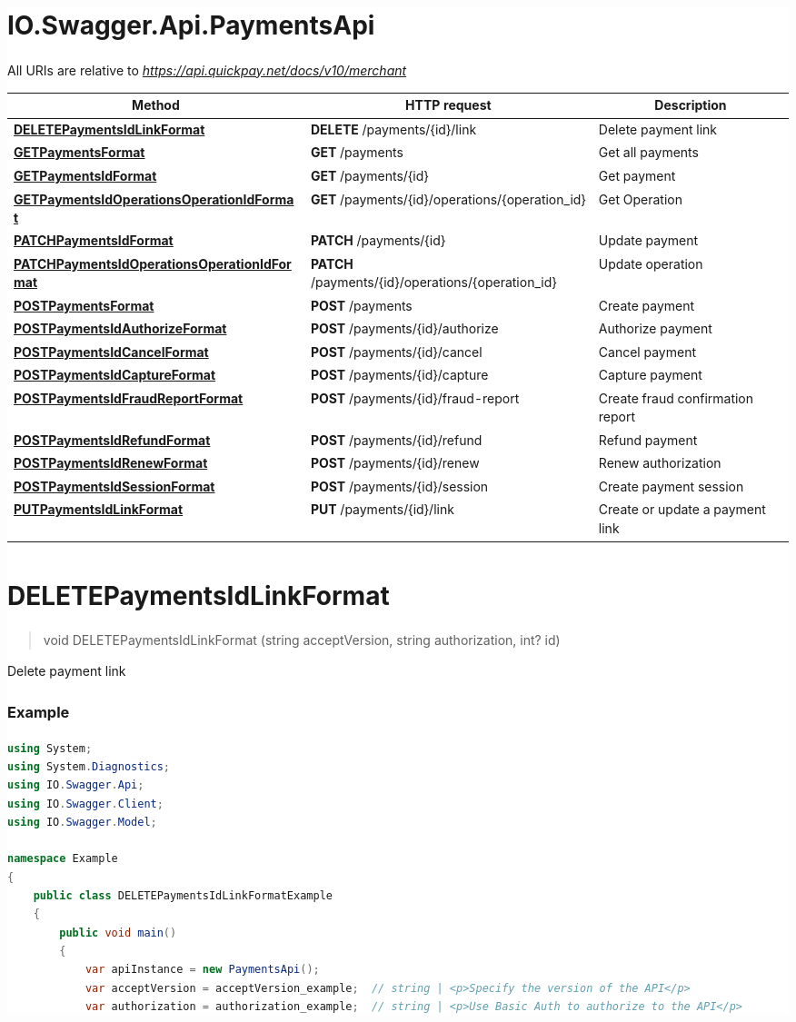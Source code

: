 # IO.Swagger.Api.PaymentsApi

All URIs are relative to *https://api.quickpay.net/docs/v10/merchant*

Method | HTTP request | Description
------------- | ------------- | -------------
[**DELETEPaymentsIdLinkFormat**](PaymentsApi.md#deletepaymentsidlinkformat) | **DELETE** /payments/{id}/link | Delete payment link
[**GETPaymentsFormat**](PaymentsApi.md#getpaymentsformat) | **GET** /payments | Get all payments
[**GETPaymentsIdFormat**](PaymentsApi.md#getpaymentsidformat) | **GET** /payments/{id} | Get payment
[**GETPaymentsIdOperationsOperationIdFormat**](PaymentsApi.md#getpaymentsidoperationsoperationidformat) | **GET** /payments/{id}/operations/{operation_id} | Get Operation
[**PATCHPaymentsIdFormat**](PaymentsApi.md#patchpaymentsidformat) | **PATCH** /payments/{id} | Update payment
[**PATCHPaymentsIdOperationsOperationIdFormat**](PaymentsApi.md#patchpaymentsidoperationsoperationidformat) | **PATCH** /payments/{id}/operations/{operation_id} | Update operation
[**POSTPaymentsFormat**](PaymentsApi.md#postpaymentsformat) | **POST** /payments | Create payment
[**POSTPaymentsIdAuthorizeFormat**](PaymentsApi.md#postpaymentsidauthorizeformat) | **POST** /payments/{id}/authorize | Authorize payment
[**POSTPaymentsIdCancelFormat**](PaymentsApi.md#postpaymentsidcancelformat) | **POST** /payments/{id}/cancel | Cancel payment
[**POSTPaymentsIdCaptureFormat**](PaymentsApi.md#postpaymentsidcaptureformat) | **POST** /payments/{id}/capture | Capture payment
[**POSTPaymentsIdFraudReportFormat**](PaymentsApi.md#postpaymentsidfraudreportformat) | **POST** /payments/{id}/fraud-report | Create fraud confirmation report
[**POSTPaymentsIdRefundFormat**](PaymentsApi.md#postpaymentsidrefundformat) | **POST** /payments/{id}/refund | Refund payment
[**POSTPaymentsIdRenewFormat**](PaymentsApi.md#postpaymentsidrenewformat) | **POST** /payments/{id}/renew | Renew authorization
[**POSTPaymentsIdSessionFormat**](PaymentsApi.md#postpaymentsidsessionformat) | **POST** /payments/{id}/session | Create payment session
[**PUTPaymentsIdLinkFormat**](PaymentsApi.md#putpaymentsidlinkformat) | **PUT** /payments/{id}/link | Create or update a payment link


<a name="deletepaymentsidlinkformat"></a>
# **DELETEPaymentsIdLinkFormat**
> void DELETEPaymentsIdLinkFormat (string acceptVersion, string authorization, int? id)

Delete payment link

 

### Example
```csharp
using System;
using System.Diagnostics;
using IO.Swagger.Api;
using IO.Swagger.Client;
using IO.Swagger.Model;

namespace Example
{
    public class DELETEPaymentsIdLinkFormatExample
    {
        public void main()
        {
            var apiInstance = new PaymentsApi();
            var acceptVersion = acceptVersion_example;  // string | <p>Specify the version of the API</p> 
            var authorization = authorization_example;  // string | <p>Use Basic Auth to authorize to the API</p> 
```